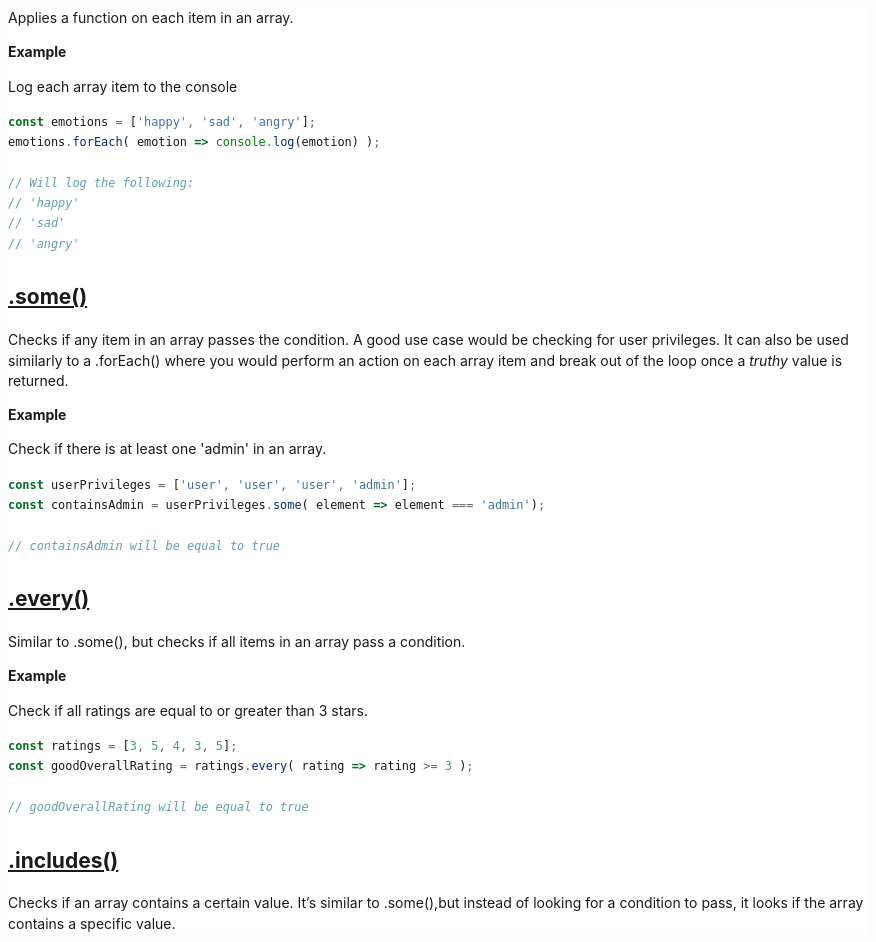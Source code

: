Applies a function on each item in an array.

**Example**

Log each array item to the console

```javascript
const emotions = ['happy', 'sad', 'angry'];
emotions.forEach( emotion => console.log(emotion) );

// Will log the following:
// 'happy'
// 'sad'
// 'angry'
```

## [.some()](https://developer.mozilla.org/en-US/docs/Web/JavaScript/Reference/Global_Objects/Array/some)

Checks if any item in an array passes the condition. A good use case would be checking for user privileges. It can also be used similarly to a .forEach() where you would perform an action on each array item and break out of the loop once a *truthy* value is returned.

**Example**

Check if there is at least one 'admin' in an array.

```javascript
const userPrivileges = ['user', 'user', 'user', 'admin'];
const containsAdmin = userPrivileges.some( element => element === 'admin');

// containsAdmin will be equal to true
```

## [.every()](https://developer.mozilla.org/en-US/docs/Web/JavaScript/Reference/Global_Objects/Array/every)

Similar to .some(), but checks if all items in an array pass a condition.

**Example**

Check if all ratings are equal to or greater than 3 stars.

```javascript
const ratings = [3, 5, 4, 3, 5];
const goodOverallRating = ratings.every( rating => rating >= 3 );

// goodOverallRating will be equal to true
```

## [.includes()](https://developer.mozilla.org/en-US/docs/Web/JavaScript/Reference/Global_Objects/Array/includes)

Checks if an array contains a certain value. It’s similar to .some(),but instead of looking for a condition to pass, it looks if the array contains a specific value.
